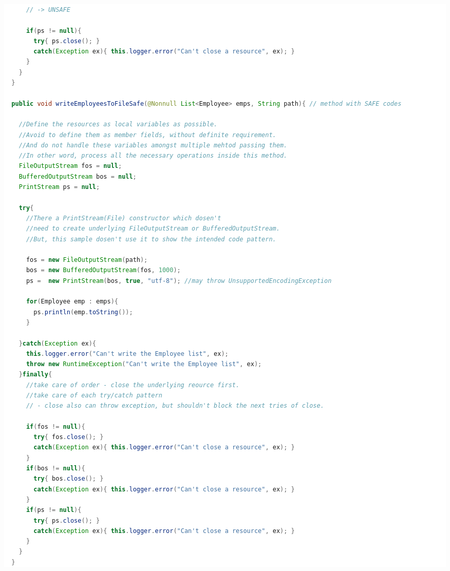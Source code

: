 ``` java
      // -> UNSAFE

      if(ps != null){
        try{ ps.close(); }
        catch(Exception ex){ this.logger.error("Can't close a resource", ex); }
      }
    }
  }

  public void writeEmployeesToFileSafe(@Nonnull List<Employee> emps, String path){ // method with SAFE codes

    //Define the resources as local variables as possible.
    //Avoid to define them as member fields, without definite requirement.
    //And do not handle these variables amongst multiple mehtod passing them.
    //In other word, process all the necessary operations inside this method.
    FileOutputStream fos = null;
    BufferedOutputStream bos = null;
    PrintStream ps = null;

    try{
      //There a PrintStream(File) constructor which dosen't
      //need to create underlying FileOutputStream or BufferedOutputStream.
      //But, this sample dosen't use it to show the intended code pattern.

      fos = new FileOutputStream(path);
      bos = new BufferedOutputStream(fos, 1000);
      ps =  new PrintStream(bos, true, "utf-8"); //may throw UnsupportedEncodingException

      for(Employee emp : emps){
        ps.println(emp.toString());
      }

    }catch(Exception ex){
      this.logger.error("Can't write the Employee list", ex);
      throw new RuntimeException("Can't write the Employee list", ex);
    }finally{
      //take care of order - close the underlying reource first.
      //take care of each try/catch pattern
      // - close also can throw exception, but shouldn't block the next tries of close.

      if(fos != null){
        try{ fos.close(); }
        catch(Exception ex){ this.logger.error("Can't close a resource", ex); }
      }
      if(bos != null){
        try{ bos.close(); }
        catch(Exception ex){ this.logger.error("Can't close a resource", ex); }
      }
      if(ps != null){
        try{ ps.close(); }
        catch(Exception ex){ this.logger.error("Can't close a resource", ex); }
      }
    }
  }
```
